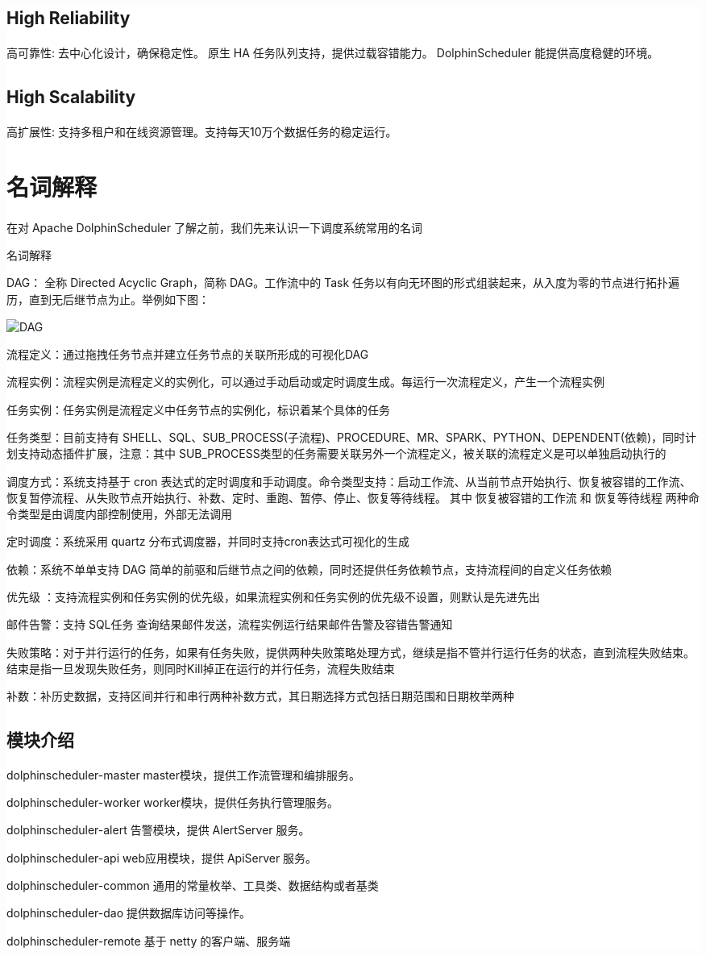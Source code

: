## High Reliability

高可靠性: 去中心化设计，确保稳定性。 原生 HA 任务队列支持，提供过载容错能力。 DolphinScheduler 能提供高度稳健的环境。

## High Scalability

高扩展性: 支持多租户和在线资源管理。支持每天10万个数据任务的稳定运行。

# 名词解释

在对 Apache DolphinScheduler 了解之前，我们先来认识一下调度系统常用的名词

名词解释

DAG： 全称 Directed Acyclic Graph，简称 DAG。工作流中的 Task 任务以有向无环图的形式组装起来，从入度为零的节点进行拓扑遍历，直到无后继节点为止。举例如下图：

![DAG](https://dolphinscheduler.apache.org/img/new_ui/dev/about/glossary.png)

流程定义：通过拖拽任务节点并建立任务节点的关联所形成的可视化DAG

流程实例：流程实例是流程定义的实例化，可以通过手动启动或定时调度生成。每运行一次流程定义，产生一个流程实例

任务实例：任务实例是流程定义中任务节点的实例化，标识着某个具体的任务

任务类型：目前支持有 SHELL、SQL、SUB_PROCESS(子流程)、PROCEDURE、MR、SPARK、PYTHON、DEPENDENT(依赖)，同时计划支持动态插件扩展，注意：其中 SUB_PROCESS类型的任务需要关联另外一个流程定义，被关联的流程定义是可以单独启动执行的

调度方式：系统支持基于 cron 表达式的定时调度和手动调度。命令类型支持：启动工作流、从当前节点开始执行、恢复被容错的工作流、恢复暂停流程、从失败节点开始执行、补数、定时、重跑、暂停、停止、恢复等待线程。 其中 恢复被容错的工作流 和 恢复等待线程 两种命令类型是由调度内部控制使用，外部无法调用

定时调度：系统采用 quartz 分布式调度器，并同时支持cron表达式可视化的生成

依赖：系统不单单支持 DAG 简单的前驱和后继节点之间的依赖，同时还提供任务依赖节点，支持流程间的自定义任务依赖

优先级 ：支持流程实例和任务实例的优先级，如果流程实例和任务实例的优先级不设置，则默认是先进先出

邮件告警：支持 SQL任务 查询结果邮件发送，流程实例运行结果邮件告警及容错告警通知

失败策略：对于并行运行的任务，如果有任务失败，提供两种失败策略处理方式，继续是指不管并行运行任务的状态，直到流程失败结束。结束是指一旦发现失败任务，则同时Kill掉正在运行的并行任务，流程失败结束

补数：补历史数据，支持区间并行和串行两种补数方式，其日期选择方式包括日期范围和日期枚举两种

## 模块介绍

dolphinscheduler-master master模块，提供工作流管理和编排服务。

dolphinscheduler-worker worker模块，提供任务执行管理服务。

dolphinscheduler-alert 告警模块，提供 AlertServer 服务。

dolphinscheduler-api web应用模块，提供 ApiServer 服务。

dolphinscheduler-common 通用的常量枚举、工具类、数据结构或者基类

dolphinscheduler-dao 提供数据库访问等操作。

dolphinscheduler-remote 基于 netty 的客户端、服务端

